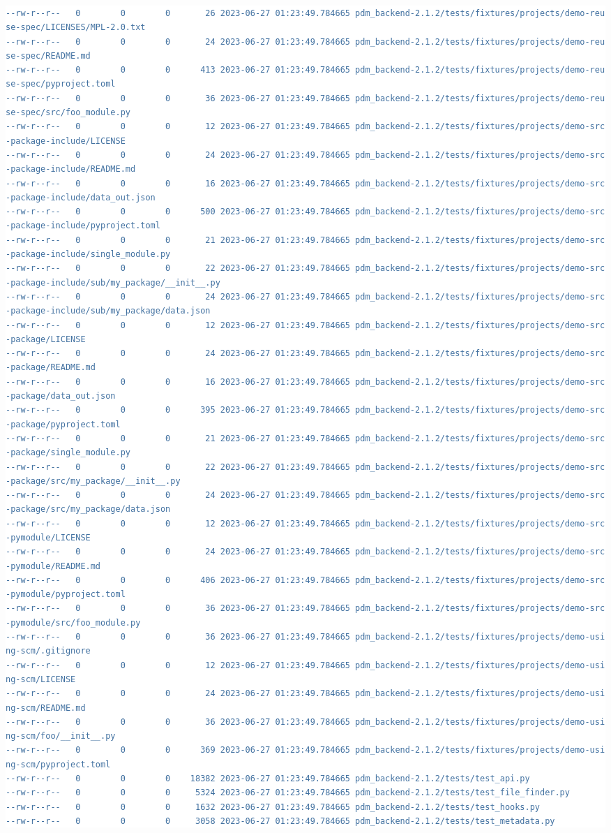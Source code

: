 ```diff
--rw-r--r--   0        0        0       26 2023-06-27 01:23:49.784665 pdm_backend-2.1.2/tests/fixtures/projects/demo-reuse-spec/LICENSES/MPL-2.0.txt
--rw-r--r--   0        0        0       24 2023-06-27 01:23:49.784665 pdm_backend-2.1.2/tests/fixtures/projects/demo-reuse-spec/README.md
--rw-r--r--   0        0        0      413 2023-06-27 01:23:49.784665 pdm_backend-2.1.2/tests/fixtures/projects/demo-reuse-spec/pyproject.toml
--rw-r--r--   0        0        0       36 2023-06-27 01:23:49.784665 pdm_backend-2.1.2/tests/fixtures/projects/demo-reuse-spec/src/foo_module.py
--rw-r--r--   0        0        0       12 2023-06-27 01:23:49.784665 pdm_backend-2.1.2/tests/fixtures/projects/demo-src-package-include/LICENSE
--rw-r--r--   0        0        0       24 2023-06-27 01:23:49.784665 pdm_backend-2.1.2/tests/fixtures/projects/demo-src-package-include/README.md
--rw-r--r--   0        0        0       16 2023-06-27 01:23:49.784665 pdm_backend-2.1.2/tests/fixtures/projects/demo-src-package-include/data_out.json
--rw-r--r--   0        0        0      500 2023-06-27 01:23:49.784665 pdm_backend-2.1.2/tests/fixtures/projects/demo-src-package-include/pyproject.toml
--rw-r--r--   0        0        0       21 2023-06-27 01:23:49.784665 pdm_backend-2.1.2/tests/fixtures/projects/demo-src-package-include/single_module.py
--rw-r--r--   0        0        0       22 2023-06-27 01:23:49.784665 pdm_backend-2.1.2/tests/fixtures/projects/demo-src-package-include/sub/my_package/__init__.py
--rw-r--r--   0        0        0       24 2023-06-27 01:23:49.784665 pdm_backend-2.1.2/tests/fixtures/projects/demo-src-package-include/sub/my_package/data.json
--rw-r--r--   0        0        0       12 2023-06-27 01:23:49.784665 pdm_backend-2.1.2/tests/fixtures/projects/demo-src-package/LICENSE
--rw-r--r--   0        0        0       24 2023-06-27 01:23:49.784665 pdm_backend-2.1.2/tests/fixtures/projects/demo-src-package/README.md
--rw-r--r--   0        0        0       16 2023-06-27 01:23:49.784665 pdm_backend-2.1.2/tests/fixtures/projects/demo-src-package/data_out.json
--rw-r--r--   0        0        0      395 2023-06-27 01:23:49.784665 pdm_backend-2.1.2/tests/fixtures/projects/demo-src-package/pyproject.toml
--rw-r--r--   0        0        0       21 2023-06-27 01:23:49.784665 pdm_backend-2.1.2/tests/fixtures/projects/demo-src-package/single_module.py
--rw-r--r--   0        0        0       22 2023-06-27 01:23:49.784665 pdm_backend-2.1.2/tests/fixtures/projects/demo-src-package/src/my_package/__init__.py
--rw-r--r--   0        0        0       24 2023-06-27 01:23:49.784665 pdm_backend-2.1.2/tests/fixtures/projects/demo-src-package/src/my_package/data.json
--rw-r--r--   0        0        0       12 2023-06-27 01:23:49.784665 pdm_backend-2.1.2/tests/fixtures/projects/demo-src-pymodule/LICENSE
--rw-r--r--   0        0        0       24 2023-06-27 01:23:49.784665 pdm_backend-2.1.2/tests/fixtures/projects/demo-src-pymodule/README.md
--rw-r--r--   0        0        0      406 2023-06-27 01:23:49.784665 pdm_backend-2.1.2/tests/fixtures/projects/demo-src-pymodule/pyproject.toml
--rw-r--r--   0        0        0       36 2023-06-27 01:23:49.784665 pdm_backend-2.1.2/tests/fixtures/projects/demo-src-pymodule/src/foo_module.py
--rw-r--r--   0        0        0       36 2023-06-27 01:23:49.784665 pdm_backend-2.1.2/tests/fixtures/projects/demo-using-scm/.gitignore
--rw-r--r--   0        0        0       12 2023-06-27 01:23:49.784665 pdm_backend-2.1.2/tests/fixtures/projects/demo-using-scm/LICENSE
--rw-r--r--   0        0        0       24 2023-06-27 01:23:49.784665 pdm_backend-2.1.2/tests/fixtures/projects/demo-using-scm/README.md
--rw-r--r--   0        0        0       36 2023-06-27 01:23:49.784665 pdm_backend-2.1.2/tests/fixtures/projects/demo-using-scm/foo/__init__.py
--rw-r--r--   0        0        0      369 2023-06-27 01:23:49.784665 pdm_backend-2.1.2/tests/fixtures/projects/demo-using-scm/pyproject.toml
--rw-r--r--   0        0        0    18382 2023-06-27 01:23:49.784665 pdm_backend-2.1.2/tests/test_api.py
--rw-r--r--   0        0        0     5324 2023-06-27 01:23:49.784665 pdm_backend-2.1.2/tests/test_file_finder.py
--rw-r--r--   0        0        0     1632 2023-06-27 01:23:49.784665 pdm_backend-2.1.2/tests/test_hooks.py
--rw-r--r--   0        0        0     3058 2023-06-27 01:23:49.784665 pdm_backend-2.1.2/tests/test_metadata.py
```
